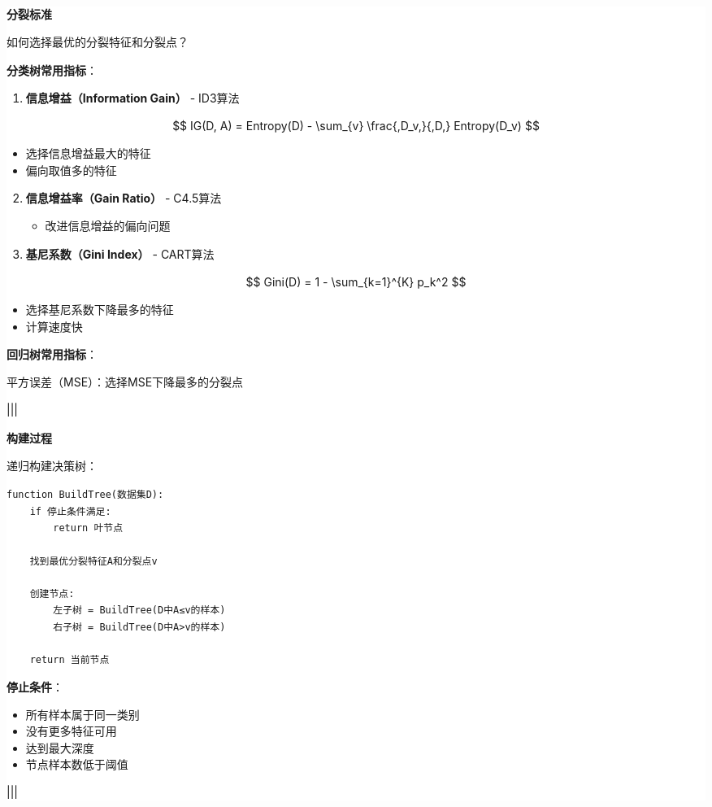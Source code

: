 **分裂标准**

如何选择最优的分裂特征和分裂点？

**分类树常用指标**：

1. **信息增益（Information Gain）** - ID3算法

$$
IG(D, A) = Entropy(D) - \sum_{v} \frac{,D_v,}{,D,} Entropy(D_v)
$$

- 选择信息增益最大的特征
- 偏向取值多的特征

2. **信息增益率（Gain Ratio）** - C4.5算法
   - 改进信息增益的偏向问题

3. **基尼系数（Gini Index）** - CART算法

$$
Gini(D) = 1 - \sum_{k=1}^{K} p_k^2
$$

- 选择基尼系数下降最多的特征
- 计算速度快

**回归树常用指标**：

平方误差（MSE）：选择MSE下降最多的分裂点

|||

**构建过程**

递归构建决策树：

```
function BuildTree(数据集D):
    if 停止条件满足:
        return 叶节点
    
    找到最优分裂特征A和分裂点v
    
    创建节点:
        左子树 = BuildTree(D中A≤v的样本)
        右子树 = BuildTree(D中A>v的样本)
    
    return 当前节点
```

**停止条件**：
- 所有样本属于同一类别
- 没有更多特征可用
- 达到最大深度
- 节点样本数低于阈值

|||
